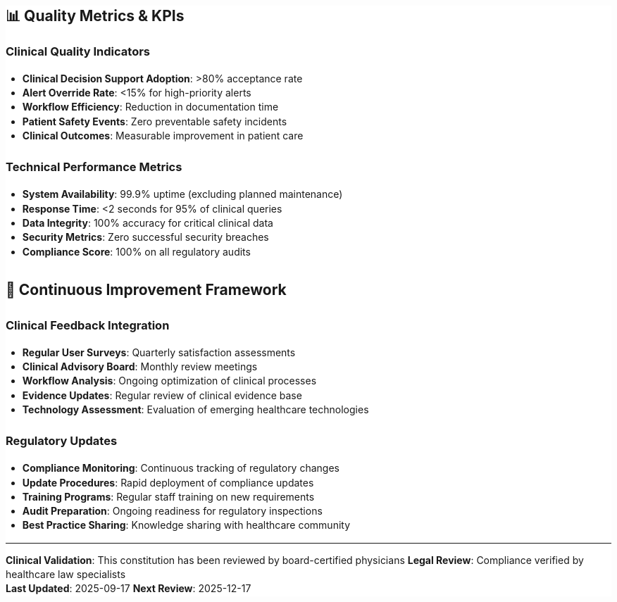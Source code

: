 ## 📊 **Quality Metrics & KPIs**

### **Clinical Quality Indicators**
- **Clinical Decision Support Adoption**: >80% acceptance rate
- **Alert Override Rate**: <15% for high-priority alerts
- **Workflow Efficiency**: Reduction in documentation time
- **Patient Safety Events**: Zero preventable safety incidents
- **Clinical Outcomes**: Measurable improvement in patient care

### **Technical Performance Metrics**
- **System Availability**: 99.9% uptime (excluding planned maintenance)
- **Response Time**: <2 seconds for 95% of clinical queries
- **Data Integrity**: 100% accuracy for critical clinical data
- **Security Metrics**: Zero successful security breaches
- **Compliance Score**: 100% on all regulatory audits

## 🔄 **Continuous Improvement Framework**

### **Clinical Feedback Integration**
- **Regular User Surveys**: Quarterly satisfaction assessments
- **Clinical Advisory Board**: Monthly review meetings
- **Workflow Analysis**: Ongoing optimization of clinical processes
- **Evidence Updates**: Regular review of clinical evidence base
- **Technology Assessment**: Evaluation of emerging healthcare technologies

### **Regulatory Updates**
- **Compliance Monitoring**: Continuous tracking of regulatory changes
- **Update Procedures**: Rapid deployment of compliance updates
- **Training Programs**: Regular staff training on new requirements
- **Audit Preparation**: Ongoing readiness for regulatory inspections
- **Best Practice Sharing**: Knowledge sharing with healthcare community

---

**Clinical Validation**: This constitution has been reviewed by board-certified physicians
**Legal Review**: Compliance verified by healthcare law specialists  
**Last Updated**: 2025-09-17
**Next Review**: 2025-12-17